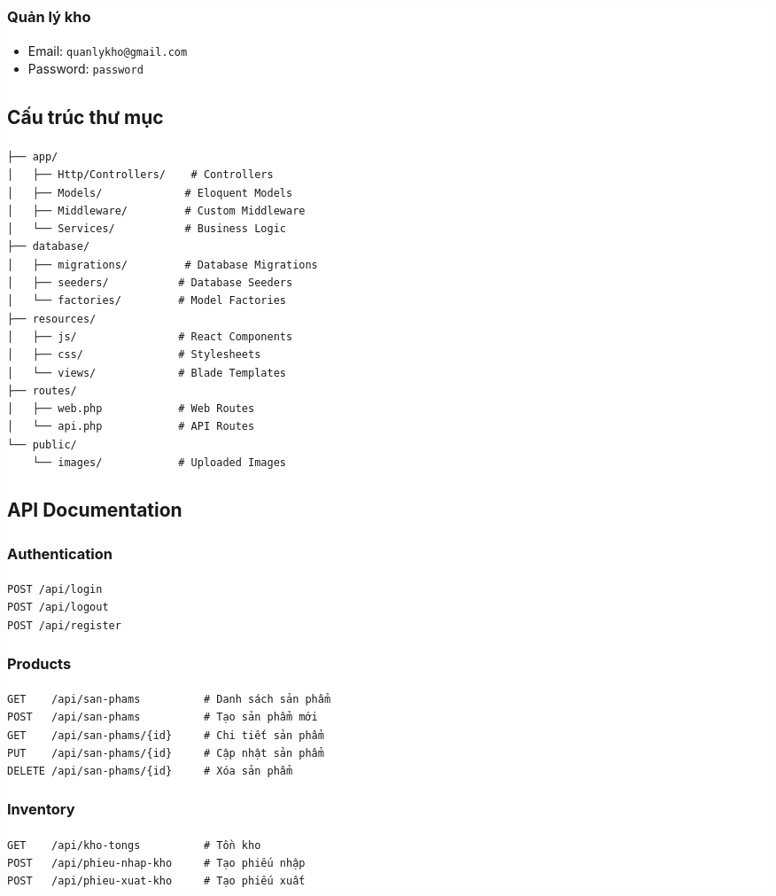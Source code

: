 ### Quản lý kho
- Email: `quanlykho@gmail.com`
- Password: `password`

## Cấu trúc thư mục

```
├── app/
│   ├── Http/Controllers/    # Controllers
│   ├── Models/             # Eloquent Models
│   ├── Middleware/         # Custom Middleware
│   └── Services/           # Business Logic
├── database/
│   ├── migrations/         # Database Migrations
│   ├── seeders/           # Database Seeders
│   └── factories/         # Model Factories
├── resources/
│   ├── js/                # React Components
│   ├── css/               # Stylesheets
│   └── views/             # Blade Templates
├── routes/
│   ├── web.php            # Web Routes
│   └── api.php            # API Routes
└── public/
    └── images/            # Uploaded Images
```

## API Documentation

### Authentication
```
POST /api/login
POST /api/logout
POST /api/register
```

### Products
```
GET    /api/san-phams          # Danh sách sản phẩm
POST   /api/san-phams          # Tạo sản phẩm mới
GET    /api/san-phams/{id}     # Chi tiết sản phẩm
PUT    /api/san-phams/{id}     # Cập nhật sản phẩm
DELETE /api/san-phams/{id}     # Xóa sản phẩm
```

### Inventory
```
GET    /api/kho-tongs          # Tồn kho
POST   /api/phieu-nhap-kho     # Tạo phiếu nhập
POST   /api/phieu-xuat-kho     # Tạo phiếu xuất
```
